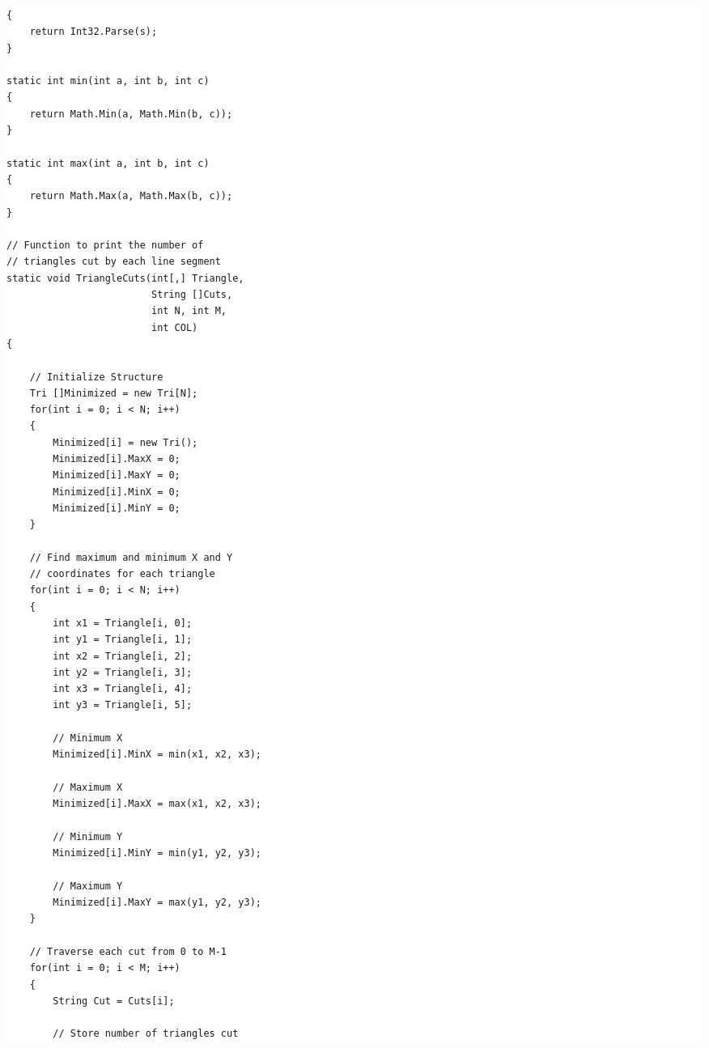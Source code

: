 ```
{
    return Int32.Parse(s);
}

static int min(int a, int b, int c)
{
    return Math.Min(a, Math.Min(b, c));
}

static int max(int a, int b, int c)
{
    return Math.Max(a, Math.Max(b, c));
}

// Function to print the number of
// triangles cut by each line segment
static void TriangleCuts(int[,] Triangle,
                         String []Cuts,
                         int N, int M,
                         int COL)
{

    // Initialize Structure
    Tri []Minimized = new Tri[N];
    for(int i = 0; i < N; i++)
    {
        Minimized[i] = new Tri();
        Minimized[i].MaxX = 0;
        Minimized[i].MaxY = 0;
        Minimized[i].MinX = 0;
        Minimized[i].MinY = 0;
    }

    // Find maximum and minimum X and Y
    // coordinates for each triangle
    for(int i = 0; i < N; i++)
    {
        int x1 = Triangle[i, 0];
        int y1 = Triangle[i, 1];
        int x2 = Triangle[i, 2];
        int y2 = Triangle[i, 3];
        int x3 = Triangle[i, 4];
        int y3 = Triangle[i, 5];

        // Minimum X
        Minimized[i].MinX = min(x1, x2, x3);

        // Maximum X
        Minimized[i].MaxX = max(x1, x2, x3);

        // Minimum Y
        Minimized[i].MinY = min(y1, y2, y3);

        // Maximum Y
        Minimized[i].MaxY = max(y1, y2, y3);
    }

    // Traverse each cut from 0 to M-1
    for(int i = 0; i < M; i++)
    {
        String Cut = Cuts[i];

        // Store number of triangles cut
```